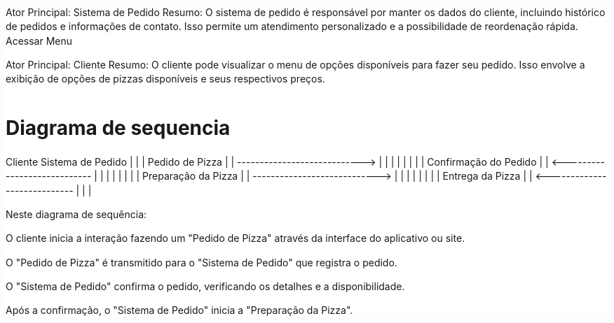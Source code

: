 Ator Principal: Sistema de Pedido
Resumo: O sistema de pedido é responsável por manter os dados do cliente, incluindo histórico de pedidos e informações de contato. Isso permite um atendimento personalizado e a possibilidade de reordenação rápida.
Acessar Menu

Ator Principal: Cliente
Resumo: O cliente pode visualizar o menu de opções disponíveis para fazer seu pedido. Isso envolve a exibição de opções de pizzas disponíveis e seus respectivos preços.

# Diagrama de sequencia
Cliente                      Sistema de Pedido
  |                                |
  | Pedido de Pizza               |
  | ----------------------------> |
  |                                |
  |                                |
  |                                |
  | Confirmação do Pedido         |
  | <---------------------------- |
  |                                |
  |                                |
  |                                |
  | Preparação da Pizza           |
  | ----------------------------> |
  |                                |
  |                                |
  |                                |
  | Entrega da Pizza              |
  | <---------------------------- |
  |                                |

Neste diagrama de sequência:

O cliente inicia a interação fazendo um "Pedido de Pizza" através da interface do aplicativo ou site.

O "Pedido de Pizza" é transmitido para o "Sistema de Pedido" que registra o pedido.

O "Sistema de Pedido" confirma o pedido, verificando os detalhes e a disponibilidade.

Após a confirmação, o "Sistema de Pedido" inicia a "Preparação da Pizza".
